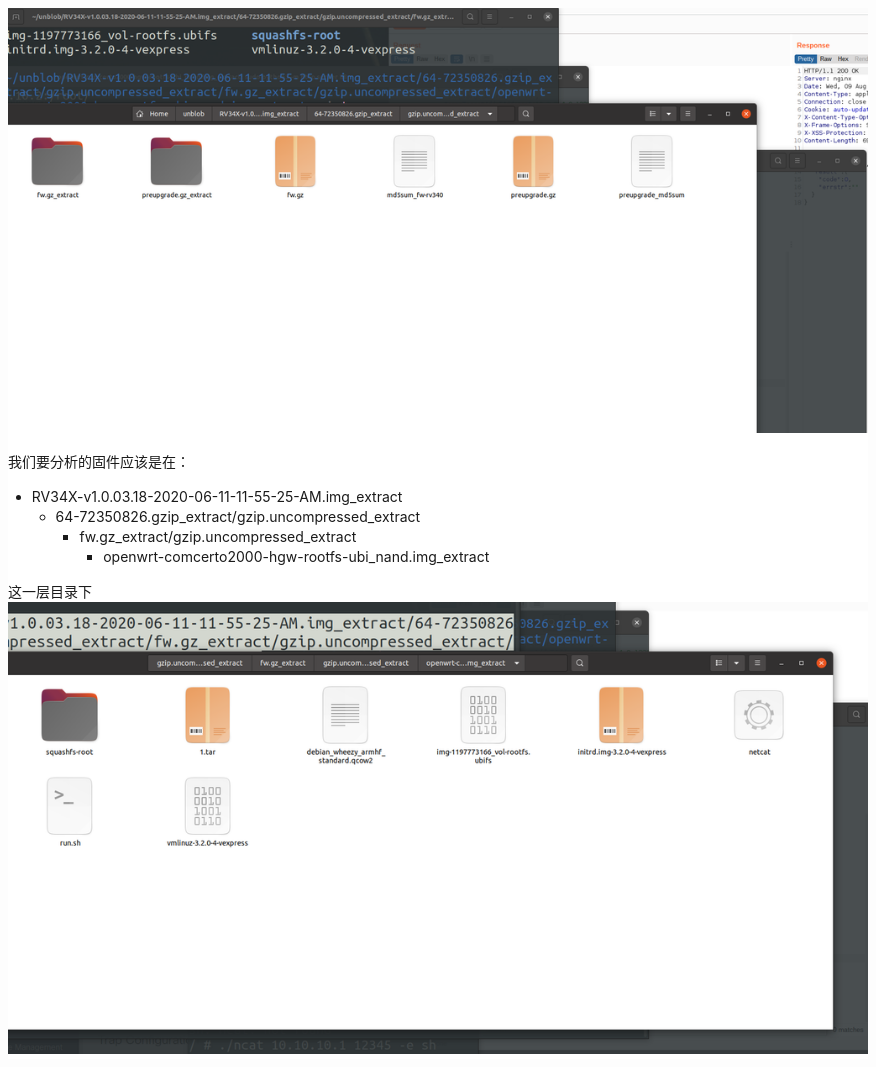 ![Vulnerability_analysis1](../images/Vulnerability_analysis1.png)

我们要分析的固件应该是在：
- RV34X-v1.0.03.18-2020-06-11-11-55-25-AM.img_extract
	- 64-72350826.gzip_extract/gzip.uncompressed_extract
		- fw.gz_extract/gzip.uncompressed_extract
			- openwrt-comcerto2000-hgw-rootfs-ubi_nand.img_extract

这一层目录下
![Vulnerability_analysis2](../images/Vulnerability_analysis2.png)